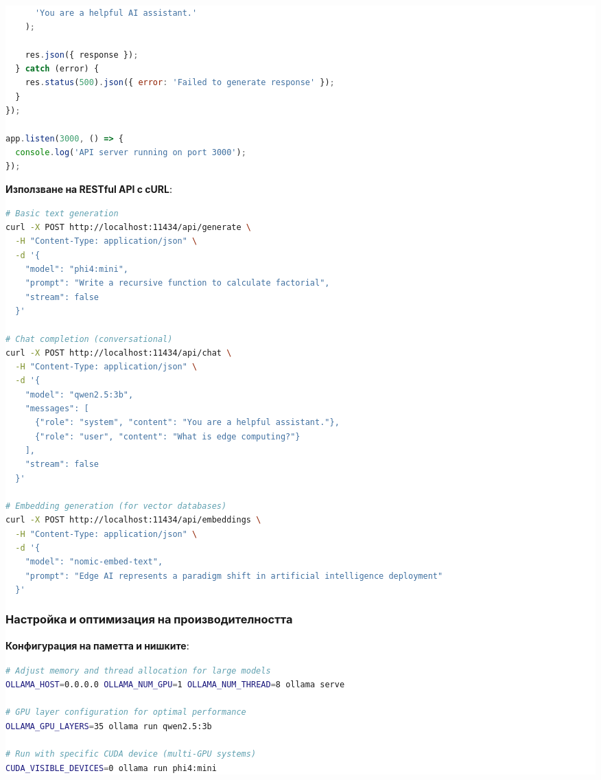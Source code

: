 ```javascript
      'You are a helpful AI assistant.'
    );
    
    res.json({ response });
  } catch (error) {
    res.status(500).json({ error: 'Failed to generate response' });
  }
});

app.listen(3000, () => {
  console.log('API server running on port 3000');
});
```

**Използване на RESTful API с cURL**:

```bash
# Basic text generation
curl -X POST http://localhost:11434/api/generate \
  -H "Content-Type: application/json" \
  -d '{
    "model": "phi4:mini",
    "prompt": "Write a recursive function to calculate factorial",
    "stream": false
  }'

# Chat completion (conversational)
curl -X POST http://localhost:11434/api/chat \
  -H "Content-Type: application/json" \
  -d '{
    "model": "qwen2.5:3b",
    "messages": [
      {"role": "system", "content": "You are a helpful assistant."},
      {"role": "user", "content": "What is edge computing?"}
    ],
    "stream": false
  }'

# Embedding generation (for vector databases)
curl -X POST http://localhost:11434/api/embeddings \
  -H "Content-Type: application/json" \
  -d '{
    "model": "nomic-embed-text",
    "prompt": "Edge AI represents a paradigm shift in artificial intelligence deployment"
  }'
```

### Настройка и оптимизация на производителността

**Конфигурация на паметта и нишките**:

```bash
# Adjust memory and thread allocation for large models
OLLAMA_HOST=0.0.0.0 OLLAMA_NUM_GPU=1 OLLAMA_NUM_THREAD=8 ollama serve

# GPU layer configuration for optimal performance
OLLAMA_GPU_LAYERS=35 ollama run qwen2.5:3b

# Run with specific CUDA device (multi-GPU systems)
CUDA_VISIBLE_DEVICES=0 ollama run phi4:mini
```
